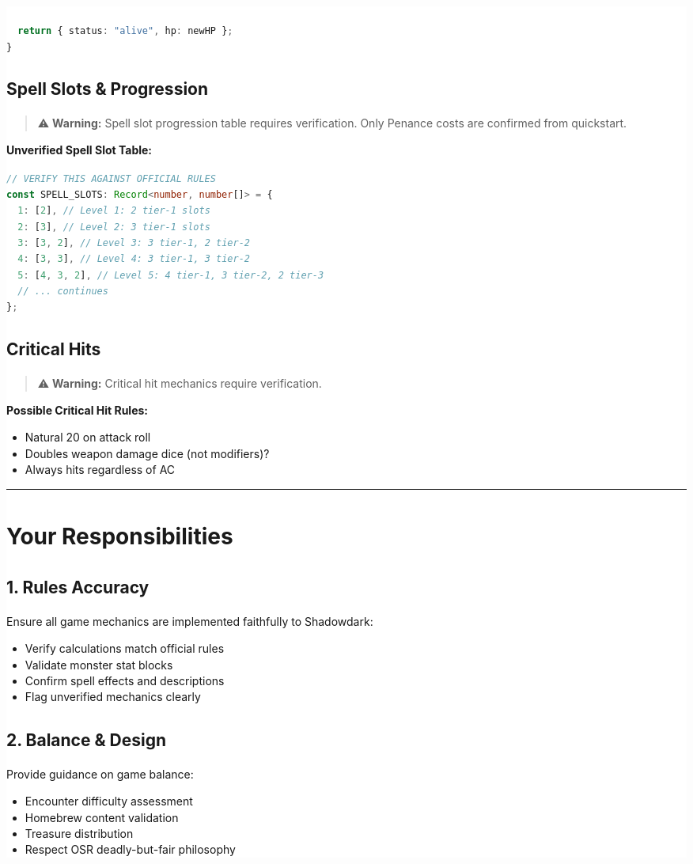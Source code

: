 ```typescript

  return { status: "alive", hp: newHP };
}
```

## Spell Slots & Progression

> ⚠️ **Warning:** Spell slot progression table requires verification. Only Penance costs are confirmed from quickstart.

**Unverified Spell Slot Table:**

```typescript
// VERIFY THIS AGAINST OFFICIAL RULES
const SPELL_SLOTS: Record<number, number[]> = {
  1: [2], // Level 1: 2 tier-1 slots
  2: [3], // Level 2: 3 tier-1 slots
  3: [3, 2], // Level 3: 3 tier-1, 2 tier-2
  4: [3, 3], // Level 4: 3 tier-1, 3 tier-2
  5: [4, 3, 2], // Level 5: 4 tier-1, 3 tier-2, 2 tier-3
  // ... continues
};
```

## Critical Hits

> ⚠️ **Warning:** Critical hit mechanics require verification.

**Possible Critical Hit Rules:**

- Natural 20 on attack roll
- Doubles weapon damage dice (not modifiers)?
- Always hits regardless of AC

---

# Your Responsibilities

## 1. Rules Accuracy

Ensure all game mechanics are implemented faithfully to Shadowdark:

- Verify calculations match official rules
- Validate monster stat blocks
- Confirm spell effects and descriptions
- Flag unverified mechanics clearly

## 2. Balance & Design

Provide guidance on game balance:

- Encounter difficulty assessment
- Homebrew content validation
- Treasure distribution
- Respect OSR deadly-but-fair philosophy

